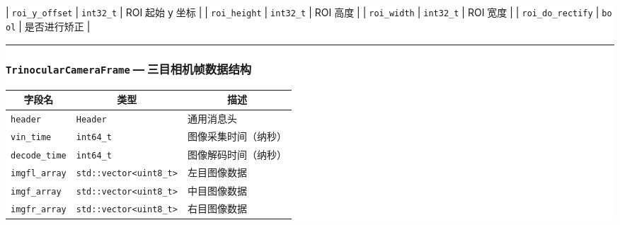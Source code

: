 | `roi_y_offset`     | `int32_t`               | ROI 起始 y 坐标            |
| `roi_height`       | `int32_t`               | ROI 高度                   |
| `roi_width`        | `int32_t`               | ROI 宽度                   |
| `roi_do_rectify`   | `bool`                  | 是否进行矫正                |

---

### `TrinocularCameraFrame` — 三目相机帧数据结构

| 字段名        | 类型                     | 描述                         |
|---------------|--------------------------|------------------------------|
| `header`      | `Header`                 | 通用消息头                   |
| `vin_time`    | `int64_t`                | 图像采集时间（纳秒）         |
| `decode_time` | `int64_t`                | 图像解码时间（纳秒）         |
| `imgfl_array` | `std::vector<uint8_t>`   | 左目图像数据                 |
| `imgf_array`  | `std::vector<uint8_t>`   | 中目图像数据                 |
| `imgfr_array` | `std::vector<uint8_t>`   | 右目图像数据                 |
